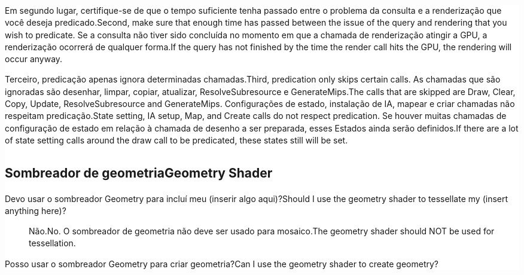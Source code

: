 <span data-ttu-id="c8415-332">Em segundo lugar, certifique-se de que o tempo suficiente tenha passado entre o problema da consulta e a renderização que você deseja predicado.</span><span class="sxs-lookup"><span data-stu-id="c8415-332">Second, make sure that enough time has passed between the issue of the query and rendering that you wish to predicate.</span></span> <span data-ttu-id="c8415-333">Se a consulta não tiver sido concluída no momento em que a chamada de renderização atingir a GPU, a renderização ocorrerá de qualquer forma.</span><span class="sxs-lookup"><span data-stu-id="c8415-333">If the query has not finished by the time the render call hits the GPU, the rendering will occur anyway.</span></span>

<span data-ttu-id="c8415-334">Terceiro, predicação apenas ignora determinadas chamadas.</span><span class="sxs-lookup"><span data-stu-id="c8415-334">Third, predication only skips certain calls.</span></span> <span data-ttu-id="c8415-335">As chamadas que são ignoradas são desenhar, limpar, copiar, atualizar, ResolveSubresource e GenerateMips.</span><span class="sxs-lookup"><span data-stu-id="c8415-335">The calls that are skipped are Draw, Clear, Copy, Update, ResolveSubresource and GenerateMips.</span></span> <span data-ttu-id="c8415-336">Configurações de estado, instalação de IA, mapear e criar chamadas não respeitam predicação.</span><span class="sxs-lookup"><span data-stu-id="c8415-336">State setting, IA setup, Map, and Create calls do not respect predication.</span></span> <span data-ttu-id="c8415-337">Se houver muitas chamadas de configuração de estado em relação à chamada de desenho a ser preparada, esses Estados ainda serão definidos.</span><span class="sxs-lookup"><span data-stu-id="c8415-337">If there are a lot of state setting calls around the draw call to be predicated, these states still will be set.</span></span>

</dd> </dl>

## <a name="geometry-shader"></a><span data-ttu-id="c8415-338">Sombreador de geometria</span><span class="sxs-lookup"><span data-stu-id="c8415-338">Geometry Shader</span></span>

<dl> <dt>

<span data-ttu-id="c8415-339"><span id="Should_I_use_the_geometry_shader_to_tessellate_my__insert_anything_here____"></span><span id="should_i_use_the_geometry_shader_to_tessellate_my__insert_anything_here____"></span><span id="SHOULD_I_USE_THE_GEOMETRY_SHADER_TO_TESSELLATE_MY__INSERT_ANYTHING_HERE____"></span>Devo usar o sombreador Geometry para incluí meu (inserir algo aqui)?</span><span class="sxs-lookup"><span data-stu-id="c8415-339"><span id="Should_I_use_the_geometry_shader_to_tessellate_my__insert_anything_here____"></span><span id="should_i_use_the_geometry_shader_to_tessellate_my__insert_anything_here____"></span><span id="SHOULD_I_USE_THE_GEOMETRY_SHADER_TO_TESSELLATE_MY__INSERT_ANYTHING_HERE____"></span>Should I use the geometry shader to tessellate my (insert anything here)?</span></span> 
</dt> <dd>

<span data-ttu-id="c8415-340">Não.</span><span class="sxs-lookup"><span data-stu-id="c8415-340">No.</span></span> <span data-ttu-id="c8415-341">O sombreador de geometria não deve ser usado para mosaico.</span><span class="sxs-lookup"><span data-stu-id="c8415-341">The geometry shader should NOT be used for tessellation.</span></span>

</dd> <dt>

<span data-ttu-id="c8415-342"><span id="Can_I_use_the_geometry_shader_to_create_geometry___"></span><span id="can_i_use_the_geometry_shader_to_create_geometry___"></span><span id="CAN_I_USE_THE_GEOMETRY_SHADER_TO_CREATE_GEOMETRY___"></span>Posso usar o sombreador Geometry para criar geometria?</span><span class="sxs-lookup"><span data-stu-id="c8415-342"><span id="Can_I_use_the_geometry_shader_to_create_geometry___"></span><span id="can_i_use_the_geometry_shader_to_create_geometry___"></span><span id="CAN_I_USE_THE_GEOMETRY_SHADER_TO_CREATE_GEOMETRY___"></span>Can I use the geometry shader to create geometry?</span></span> 
</dt> <dd>

